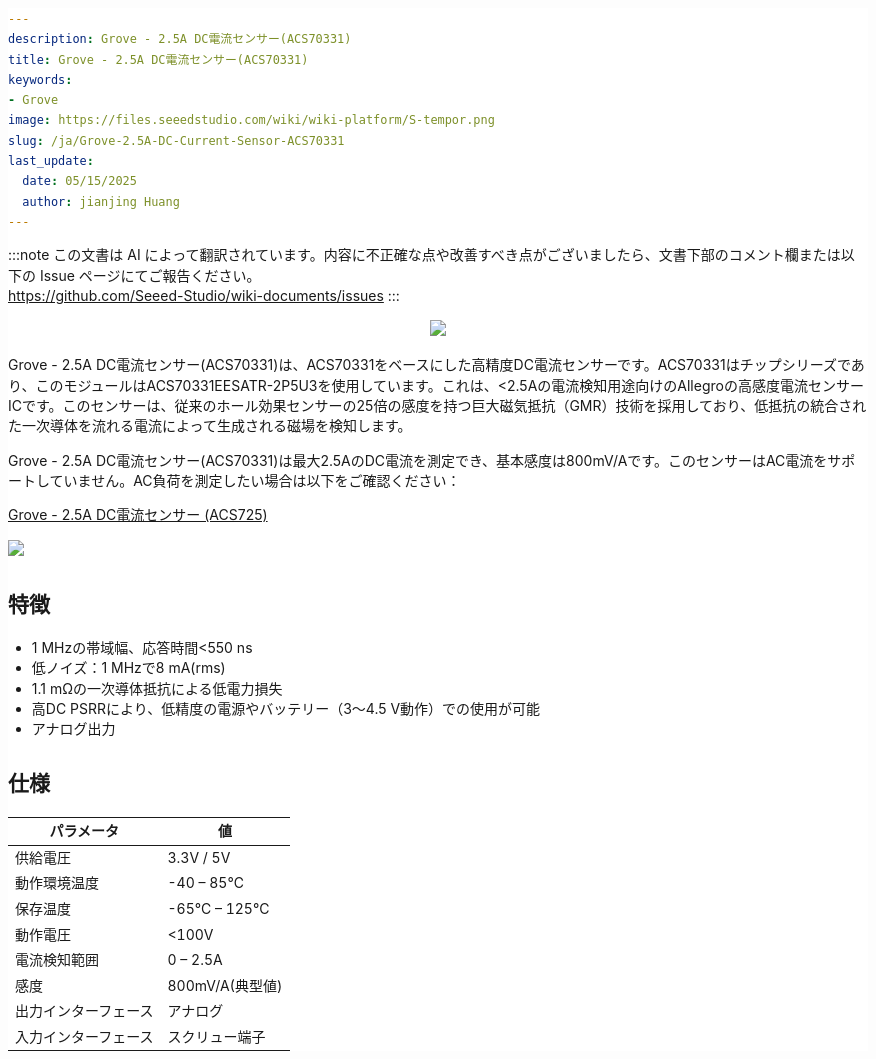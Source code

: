 ```yaml
---
description: Grove - 2.5A DC電流センサー(ACS70331)
title: Grove - 2.5A DC電流センサー(ACS70331)
keywords:
- Grove
image: https://files.seeedstudio.com/wiki/wiki-platform/S-tempor.png
slug: /ja/Grove-2.5A-DC-Current-Sensor-ACS70331
last_update:
  date: 05/15/2025
  author: jianjing Huang
---
```

:::note
この文書は AI によって翻訳されています。内容に不正確な点や改善すべき点がございましたら、文書下部のコメント欄または以下の Issue ページにてご報告ください。  
https://github.com/Seeed-Studio/wiki-documents/issues
:::

<div align="center"><img width={1000} src="https://files.seeedstudio.com/wiki/Grove-2.5A_DC_Current_Sensor-ACS70331/img/preview.png" /></div>

Grove - 2.5A DC電流センサー(ACS70331)は、ACS70331をベースにした高精度DC電流センサーです。ACS70331はチップシリーズであり、このモジュールはACS70331EESATR-2P5U3を使用しています。これは、<2.5Aの電流検知用途向けのAllegroの高感度電流センサーICです。このセンサーは、従来のホール効果センサーの25倍の感度を持つ巨大磁気抵抗（GMR）技術を採用しており、低抵抗の統合された一次導体を流れる電流によって生成される磁場を検知します。

Grove - 2.5A DC電流センサー(ACS70331)は最大2.5AのDC電流を測定でき、基本感度は800mV/Aです。このセンサーはAC電流をサポートしていません。AC負荷を測定したい場合は以下をご確認ください：

[Grove - 2.5A DC電流センサー (ACS725)](https://www.seeedstudio.com/Grove-5A-DC-AC-Current-Sensor-ACS70331-p-2928.html)

<p style={{textAlign: 'center'}}><a href="https://www.seeedstudio.com/Grove-2-5A-DC-Current-Sensor-ACS70331-p-2929.html" target="_blank"><img src="https://files.seeedstudio.com/wiki/Seeed-WiKi/docs/images/300px-Get_One_Now_Banner-ragular.png" /></a></p>

## 特徴

- 1 MHzの帯域幅、応答時間<550 ns
- 低ノイズ：1 MHzで8 mA(rms)
- 1.1 mΩの一次導体抵抗による低電力損失
- 高DC PSRRにより、低精度の電源やバッテリー（3～4.5 V動作）での使用が可能
- アナログ出力

## 仕様

|パラメータ|値|
|---|---|
|供給電圧|3.3V / 5V|
|動作環境温度|-40 – 85℃|
|保存温度|-65°C – 125°C|
|動作電圧|<100V|
|電流検知範囲|0 – 2.5A|
|感度|800mV/A(典型値)|
|出力インターフェース|アナログ|
|入力インターフェース|スクリュー端子|
